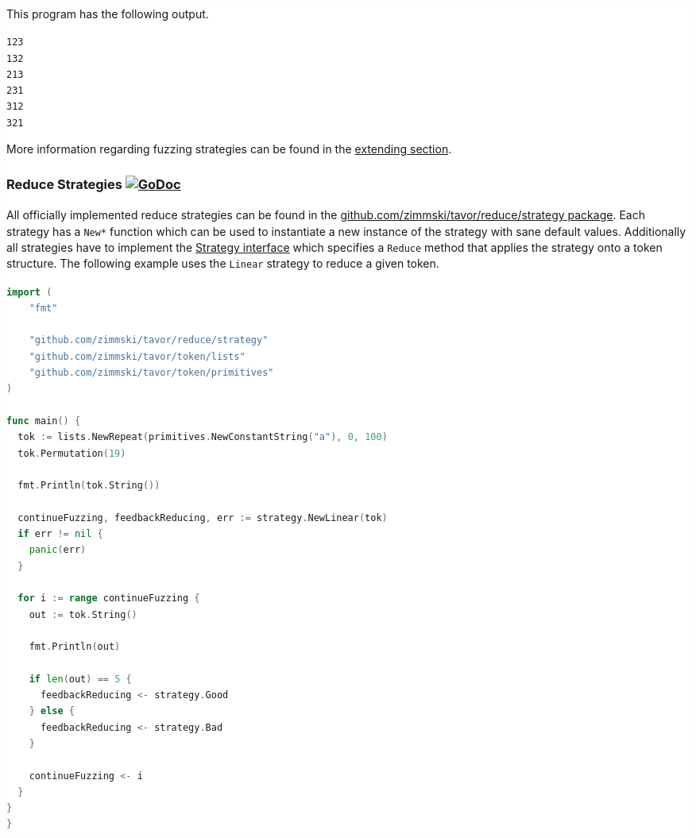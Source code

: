 This program has the following output.

```
123
132
213
231
312
321
```

More information regarding fuzzing strategies can be found in the [extending section](#extend-fuzzing-strategies).

### <a name="develop-reduce-strategies"></a>Reduce Strategies [![GoDoc](https://godoc.org/github.com/zimmski/tavor?status.png)](https://godoc.org/github.com/zimmski/tavor/reduce/strategy)

All officially implemented reduce strategies can be found in the [github.com/zimmski/tavor/reduce/strategy package](https://godoc.org/github.com/zimmski/tavor/reduce/strategy). Each strategy has a `New*` function which can be used to instantiate a new instance of the strategy with sane default values. Additionally all strategies have to implement the [Strategy interface](https://godoc.org/github.com/zimmski/tavor/reduce/strategy#Strategy) which specifies a `Reduce` method that applies the strategy onto a token structure. The following example uses the `Linear` strategy to reduce a given token.

```go
import (
	"fmt"

	"github.com/zimmski/tavor/reduce/strategy"
	"github.com/zimmski/tavor/token/lists"
	"github.com/zimmski/tavor/token/primitives"
)

func main() {
  tok := lists.NewRepeat(primitives.NewConstantString("a"), 0, 100)
  tok.Permutation(19)

  fmt.Println(tok.String())

  continueFuzzing, feedbackReducing, err := strategy.NewLinear(tok)
  if err != nil {
    panic(err)
  }

  for i := range continueFuzzing {
    out := tok.String()

    fmt.Println(out)

    if len(out) == 5 {
      feedbackReducing <- strategy.Good
    } else {
      feedbackReducing <- strategy.Bad
    }

    continueFuzzing <- i
  }
}
}
```
